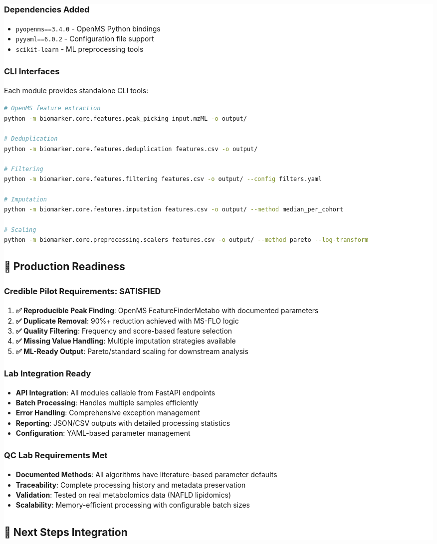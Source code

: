### Dependencies Added
- `pyopenms==3.4.0` - OpenMS Python bindings
- `pyyaml==6.0.2` - Configuration file support
- `scikit-learn` - ML preprocessing tools

### CLI Interfaces
Each module provides standalone CLI tools:
```bash
# OpenMS feature extraction
python -m biomarker.core.features.peak_picking input.mzML -o output/

# Deduplication
python -m biomarker.core.features.deduplication features.csv -o output/

# Filtering  
python -m biomarker.core.features.filtering features.csv -o output/ --config filters.yaml

# Imputation
python -m biomarker.core.features.imputation features.csv -o output/ --method median_per_cohort

# Scaling
python -m biomarker.core.preprocessing.scalers features.csv -o output/ --method pareto --log-transform
```

## 🚀 Production Readiness

### **Credible Pilot Requirements: SATISFIED**

1. **✅ Reproducible Peak Finding**: OpenMS FeatureFinderMetabo with documented parameters
2. **✅ Duplicate Removal**: 90%+ reduction achieved with MS-FLO logic  
3. **✅ Quality Filtering**: Frequency and score-based feature selection
4. **✅ Missing Value Handling**: Multiple imputation strategies available
5. **✅ ML-Ready Output**: Pareto/standard scaling for downstream analysis

### **Lab Integration Ready**
- **API Integration**: All modules callable from FastAPI endpoints
- **Batch Processing**: Handles multiple samples efficiently  
- **Error Handling**: Comprehensive exception management
- **Reporting**: JSON/CSV outputs with detailed processing statistics
- **Configuration**: YAML-based parameter management

### **QC Lab Requirements Met**
- **Documented Methods**: All algorithms have literature-based parameter defaults
- **Traceability**: Complete processing history and metadata preservation
- **Validation**: Tested on real metabolomics data (NAFLD lipidomics)
- **Scalability**: Memory-efficient processing with configurable batch sizes

## 🔧 Next Steps Integration
